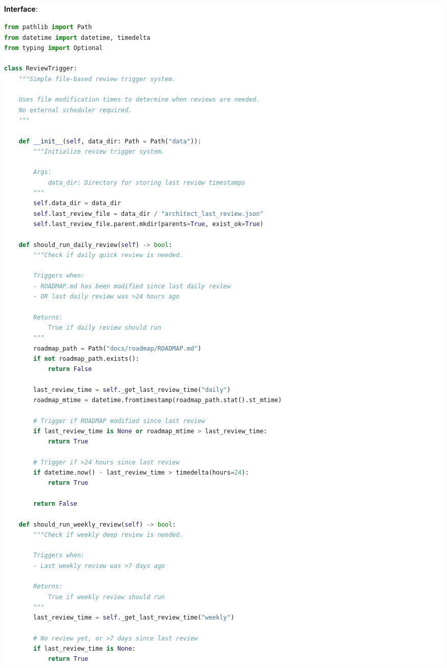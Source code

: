 **Interface**:
```python
from pathlib import Path
from datetime import datetime, timedelta
from typing import Optional

class ReviewTrigger:
    """Simple file-based review trigger system.

    Uses file modification times to determine when reviews are needed.
    No external scheduler required.
    """

    def __init__(self, data_dir: Path = Path("data")):
        """Initialize review trigger system.

        Args:
            data_dir: Directory for storing last review timestamps
        """
        self.data_dir = data_dir
        self.last_review_file = data_dir / "architect_last_review.json"
        self.last_review_file.parent.mkdir(parents=True, exist_ok=True)

    def should_run_daily_review(self) -> bool:
        """Check if daily quick review is needed.

        Triggers when:
        - ROADMAP.md has been modified since last daily review
        - OR last daily review was >24 hours ago

        Returns:
            True if daily review should run
        """
        roadmap_path = Path("docs/roadmap/ROADMAP.md")
        if not roadmap_path.exists():
            return False

        last_review_time = self._get_last_review_time("daily")
        roadmap_mtime = datetime.fromtimestamp(roadmap_path.stat().st_mtime)

        # Trigger if ROADMAP modified since last review
        if last_review_time is None or roadmap_mtime > last_review_time:
            return True

        # Trigger if >24 hours since last review
        if datetime.now() - last_review_time > timedelta(hours=24):
            return True

        return False

    def should_run_weekly_review(self) -> bool:
        """Check if weekly deep review is needed.

        Triggers when:
        - Last weekly review was >7 days ago

        Returns:
            True if weekly review should run
        """
        last_review_time = self._get_last_review_time("weekly")

        # No review yet, or >7 days since last review
        if last_review_time is None:
            return True
```